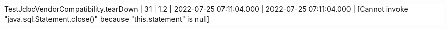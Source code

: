  TestJdbcVendorCompatibility.tearDown                                                                                                                                                                                                                                                                                                                                                                                                                                                                                                                         |    31 | 1.2 | 2022-07-25 07:11:04.000 | 2022-07-25 07:11:04.000 | [Cannot invoke "java.sql.Statement.close()" because "this.statement" is null]                                                                                                                                                                                                                                                                                                                                                                                                                                                                                                                                                                                                                                                                                                                                                                                                                                                                                                                                                                                                                                                                                                                                                                                                                                                                                                                                                                                                                                                                                                                                                                                                                                                                                                                                                                                                                                                                                                                                                                                                                                                                                                                                                                                                                                                                                                                                                                                                                                                                                                                                                                                                                                                                                                                                                                                                                                                                                                                                                                                                                                                                                                                                                                                                                                                                                                                                                                                                                                                                                                                                                                                                                                                                                                                                                                                                                                                                                                                                                                                                                                                                      